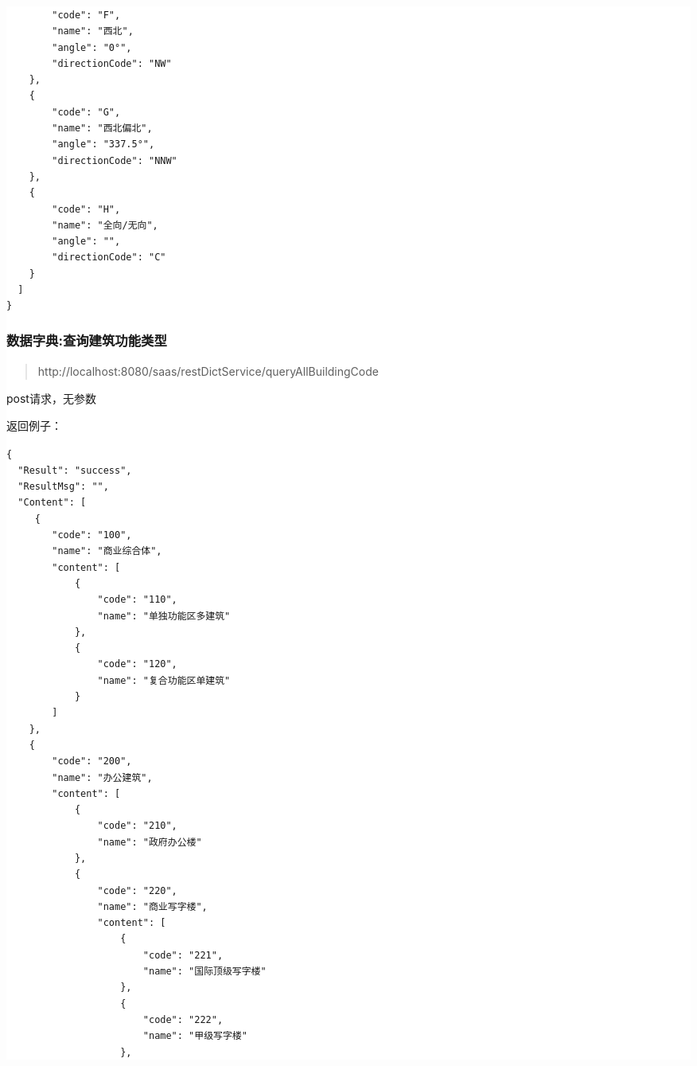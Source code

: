             "code": "F",
            "name": "西北",
            "angle": "0°",
            "directionCode": "NW"
        },
        {
            "code": "G",
            "name": "西北偏北",
            "angle": "337.5°",
            "directionCode": "NNW"
        },
        {
            "code": "H",
            "name": "全向/无向",
            "angle": "",
            "directionCode": "C"
        }
      ]
    }
    
### 数据字典:查询建筑功能类型
>http://localhost:8080/saas/restDictService/queryAllBuildingCode

post请求，无参数

返回例子：

    {
      "Result": "success",
      "ResultMsg": "",
      "Content": [
         {
            "code": "100",
            "name": "商业综合体",
            "content": [
                {
                    "code": "110",
                    "name": "单独功能区多建筑"
                },
                {
                    "code": "120",
                    "name": "复合功能区单建筑"
                }
            ]
        },
        {
            "code": "200",
            "name": "办公建筑",
            "content": [
                {
                    "code": "210",
                    "name": "政府办公楼"
                },
                {
                    "code": "220",
                    "name": "商业写字楼",
                    "content": [
                        {
                            "code": "221",
                            "name": "国际顶级写字楼"
                        },
                        {
                            "code": "222",
                            "name": "甲级写字楼"
                        },